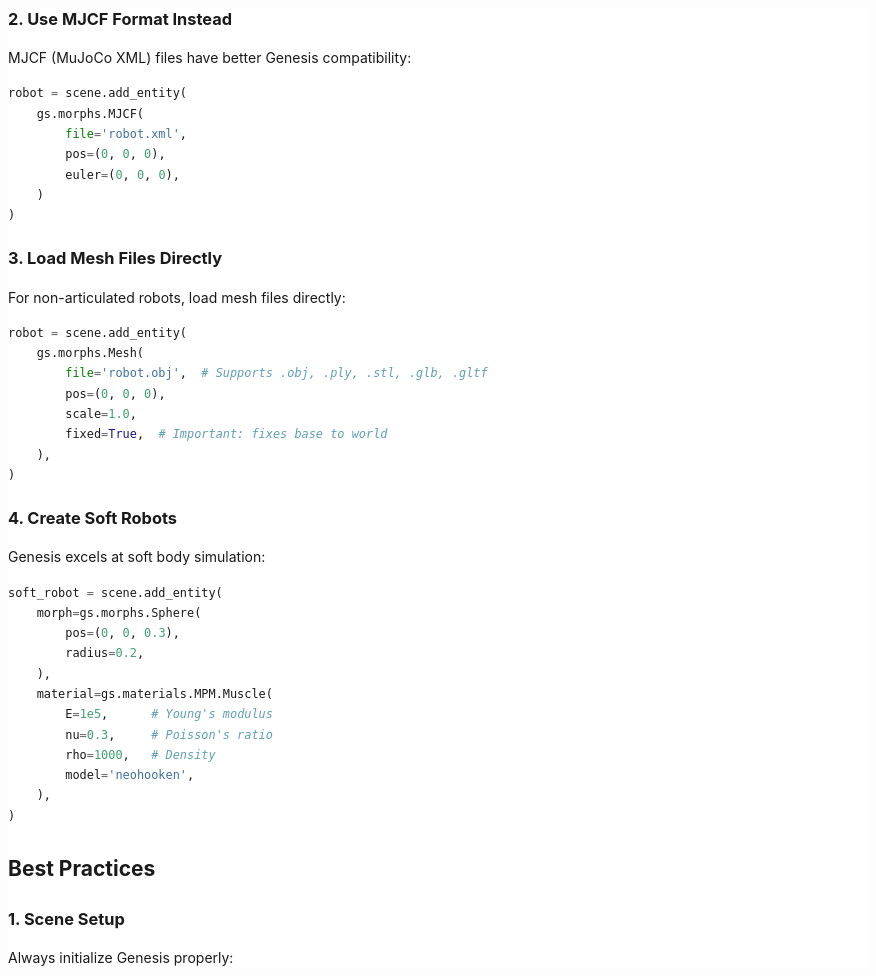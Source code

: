 ### 2. Use MJCF Format Instead

MJCF (MuJoCo XML) files have better Genesis compatibility:

```python
robot = scene.add_entity(
    gs.morphs.MJCF(
        file='robot.xml',
        pos=(0, 0, 0),
        euler=(0, 0, 0),
    )
)
```

### 3. Load Mesh Files Directly

For non-articulated robots, load mesh files directly:

```python
robot = scene.add_entity(
    gs.morphs.Mesh(
        file='robot.obj',  # Supports .obj, .ply, .stl, .glb, .gltf
        pos=(0, 0, 0),
        scale=1.0,
        fixed=True,  # Important: fixes base to world
    ),
)
```

### 4. Create Soft Robots

Genesis excels at soft body simulation:

```python
soft_robot = scene.add_entity(
    morph=gs.morphs.Sphere(
        pos=(0, 0, 0.3),
        radius=0.2,
    ),
    material=gs.materials.MPM.Muscle(
        E=1e5,      # Young's modulus
        nu=0.3,     # Poisson's ratio
        rho=1000,   # Density
        model='neohooken',
    ),
)
```

## Best Practices

### 1. Scene Setup

Always initialize Genesis properly:
